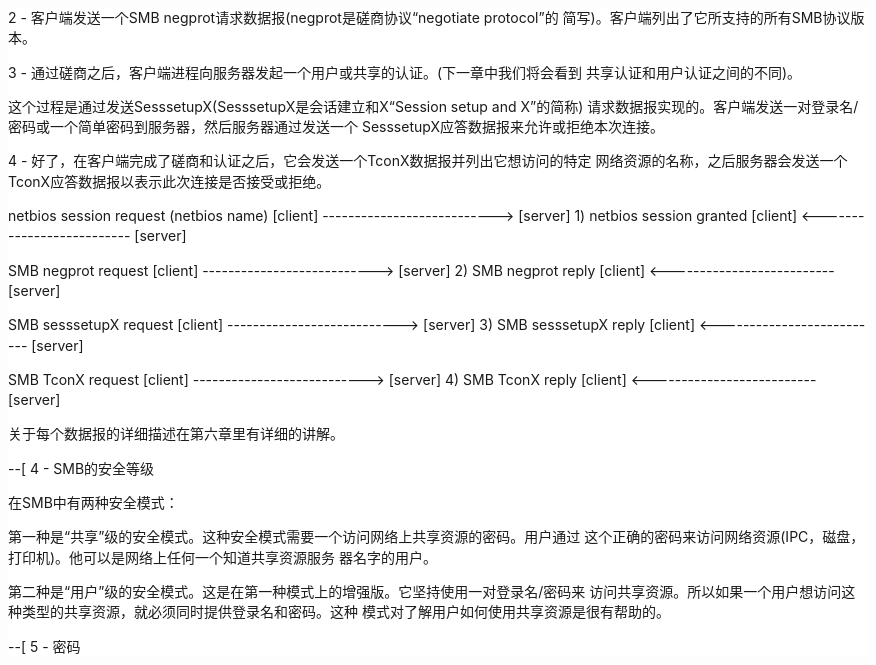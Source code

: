 2 - 客户端发送一个SMB negprot请求数据报(negprot是磋商协议“negotiate protocol”的
简写)。客户端列出了它所支持的所有SMB协议版本。

3 - 通过磋商之后，客户端进程向服务器发起一个用户或共享的认证。(下一章中我们将会看到
共享认证和用户认证之间的不同)。

这个过程是通过发送SesssetupX(SesssetupX是会话建立和X“Session setup and X”的简称)
请求数据报实现的。客户端发送一对登录名/密码或一个简单密码到服务器，然后服务器通过发送一个
SesssetupX应答数据报来允许或拒绝本次连接。

4 - 好了，在客户端完成了磋商和认证之后，它会发送一个TconX数据报并列出它想访问的特定
网络资源的名称，之后服务器会发送一个TconX应答数据报以表示此次连接是否接受或拒绝。

  
netbios session request
(netbios name)
[client] ---------------------------> [server]
1)
netbios session granted
[client] <-------------------------- [server]
  
  
SMB negprot request
[client] ---------------------------> [server]
2)
SMB negprot reply
[client] <-------------------------- [server]
  
  
SMB sesssetupX request
[client] ---------------------------> [server]
3)
SMB sesssetupX reply
[client] <-------------------------- [server]
  
  
SMB TconX request
[client] ---------------------------> [server]
4)
SMB TconX reply
[client] <-------------------------- [server]
  
  
关于每个数据报的详细描述在第六章里有详细的讲解。

  
--[ 4 - SMB的安全等级

在SMB中有两种安全模式：

第一种是“共享”级的安全模式。这种安全模式需要一个访问网络上共享资源的密码。用户通过
这个正确的密码来访问网络资源(IPC，磁盘，打印机)。他可以是网络上任何一个知道共享资源服务
器名字的用户。

第二种是“用户”级的安全模式。这是在第一种模式上的增强版。它坚持使用一对登录名/密码来
访问共享资源。所以如果一个用户想访问这种类型的共享资源，就必须同时提供登录名和密码。这种
模式对了解用户如何使用共享资源是很有帮助的。

--[ 5 - 密码
